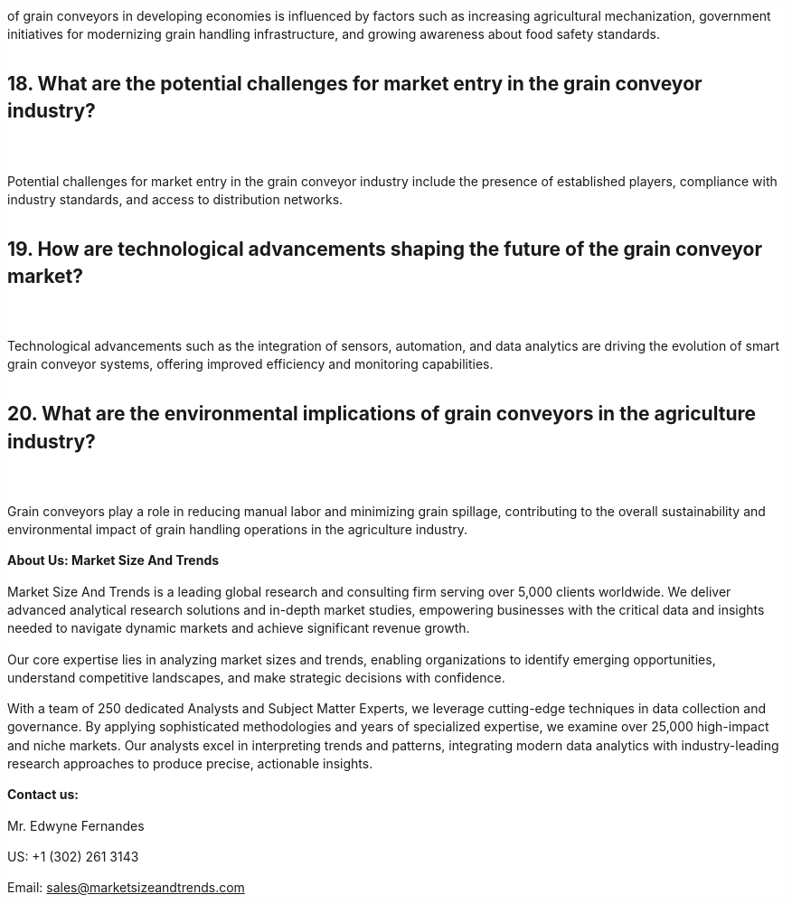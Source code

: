 of grain conveyors in developing economies is influenced by factors such as increasing agricultural mechanization, government initiatives for modernizing grain handling infrastructure, and growing awareness about food safety standards.</p><h2>18. What are the potential challenges for market entry in the grain conveyor industry?</h2><p>&nbsp;</p><p>Potential challenges for market entry in the grain conveyor industry include the presence of established players, compliance with industry standards, and access to distribution networks.</p><h2>19. How are technological advancements shaping the future of the grain conveyor market?</h2><p>&nbsp;</p><p>Technological advancements such as the integration of sensors, automation, and data analytics are driving the evolution of smart grain conveyor systems, offering improved efficiency and monitoring capabilities.</p><h2>20. What are the environmental implications of grain conveyors in the agriculture industry?</h2><p>&nbsp;</p><p>Grain conveyors play a role in reducing manual labor and minimizing grain spillage, contributing to the overall sustainability and environmental impact of grain handling operations in the agriculture industry.</p></body></html></p><p><strong>About Us:&nbsp;Market Size And Trends</strong></p><p>Market Size And Trends&nbsp;is a leading global research and consulting firm serving over 5,000 clients worldwide. We deliver advanced analytical research solutions and in-depth market studies, empowering businesses with the critical data and insights needed to navigate dynamic markets and achieve significant revenue growth.</p><p>Our core expertise lies in analyzing market sizes and trends, enabling organizations to identify emerging opportunities, understand competitive landscapes, and make strategic decisions with confidence.</p><p>With a team of 250 dedicated Analysts and Subject Matter Experts, we leverage cutting-edge techniques in data collection and governance. By applying sophisticated methodologies and years of specialized expertise, we examine over 25,000 high-impact and niche markets. Our analysts excel in interpreting trends and patterns, integrating modern data analytics with industry-leading research approaches to produce precise, actionable insights.</p><p><strong>Contact us:</strong></p><p>Mr. Edwyne Fernandes</p><p>US: +1 (302) 261 3143</p><p>Email: <a href="mailto:sales@marketsizeandtrends.com">sales@marketsizeandtrends.com</a>&nbsp;</p>
